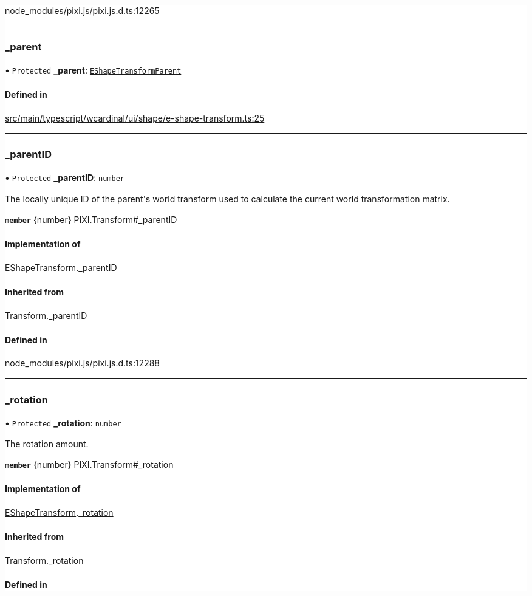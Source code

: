 node_modules/pixi.js/pixi.js.d.ts:12265

___

### \_parent

• `Protected` **\_parent**: [`EShapeTransformParent`](../interfaces/EShapeTransformParent.md)

#### Defined in

[src/main/typescript/wcardinal/ui/shape/e-shape-transform.ts:25](https://github.com/winter-cardinal/winter-cardinal-ui/blob/v0.179.0/src/main/typescript/wcardinal/ui/shape/e-shape-transform.ts#L25)

___

### \_parentID

• `Protected` **\_parentID**: `number`

The locally unique ID of the parent's world transform
used to calculate the current world transformation matrix.

**`member`** {number} PIXI.Transform#_parentID

#### Implementation of

[EShapeTransform](../interfaces/EShapeTransform.md).[_parentID](../interfaces/EShapeTransform.md#_parentid)

#### Inherited from

Transform.\_parentID

#### Defined in

node_modules/pixi.js/pixi.js.d.ts:12288

___

### \_rotation

• `Protected` **\_rotation**: `number`

The rotation amount.

**`member`** {number} PIXI.Transform#_rotation

#### Implementation of

[EShapeTransform](../interfaces/EShapeTransform.md).[_rotation](../interfaces/EShapeTransform.md#_rotation)

#### Inherited from

Transform.\_rotation

#### Defined in
